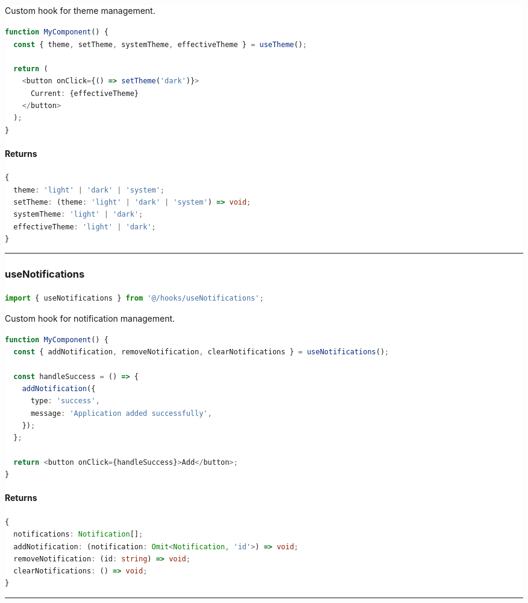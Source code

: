 Custom hook for theme management.

```typescript
function MyComponent() {
  const { theme, setTheme, systemTheme, effectiveTheme } = useTheme();
  
  return (
    <button onClick={() => setTheme('dark')}>
      Current: {effectiveTheme}
    </button>
  );
}
```

#### Returns

```typescript
{
  theme: 'light' | 'dark' | 'system';
  setTheme: (theme: 'light' | 'dark' | 'system') => void;
  systemTheme: 'light' | 'dark';
  effectiveTheme: 'light' | 'dark';
}
```

---

### useNotifications

```typescript
import { useNotifications } from '@/hooks/useNotifications';
```

Custom hook for notification management.

```typescript
function MyComponent() {
  const { addNotification, removeNotification, clearNotifications } = useNotifications();
  
  const handleSuccess = () => {
    addNotification({
      type: 'success',
      message: 'Application added successfully',
    });
  };
  
  return <button onClick={handleSuccess}>Add</button>;
}
```

#### Returns

```typescript
{
  notifications: Notification[];
  addNotification: (notification: Omit<Notification, 'id'>) => void;
  removeNotification: (id: string) => void;
  clearNotifications: () => void;
}
```

---